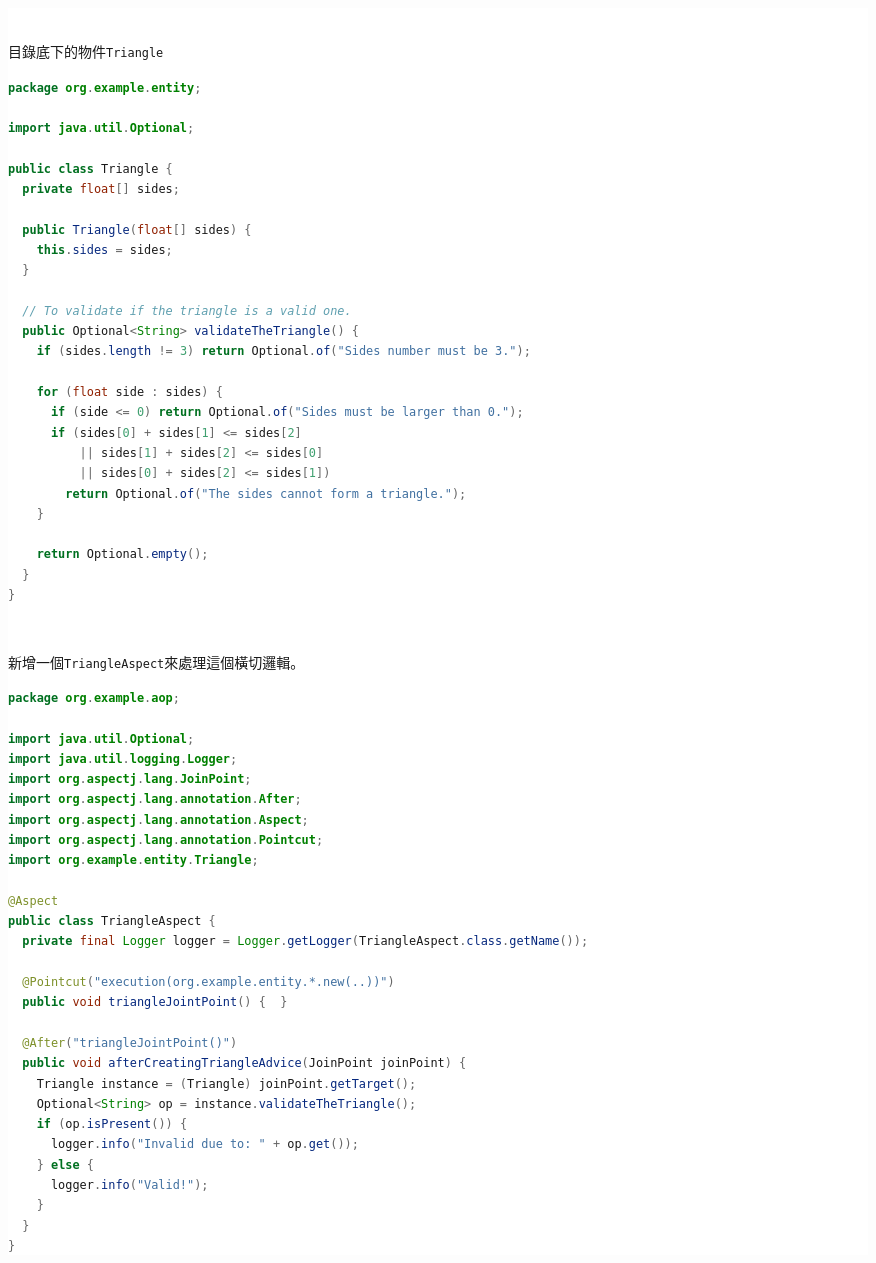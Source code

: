 <br>

目錄底下的物件`Triangle`
```java
package org.example.entity;

import java.util.Optional;

public class Triangle {
  private float[] sides;

  public Triangle(float[] sides) {
    this.sides = sides;
  }

  // To validate if the triangle is a valid one.
  public Optional<String> validateTheTriangle() {
    if (sides.length != 3) return Optional.of("Sides number must be 3.");

    for (float side : sides) {
      if (side <= 0) return Optional.of("Sides must be larger than 0.");
      if (sides[0] + sides[1] <= sides[2]
          || sides[1] + sides[2] <= sides[0]
          || sides[0] + sides[2] <= sides[1])
        return Optional.of("The sides cannot form a triangle.");
    }

    return Optional.empty();
  }
}
```

<br>

新增一個`TriangleAspect`來處理這個橫切邏輯。
```java
package org.example.aop;

import java.util.Optional;
import java.util.logging.Logger;
import org.aspectj.lang.JoinPoint;
import org.aspectj.lang.annotation.After;
import org.aspectj.lang.annotation.Aspect;
import org.aspectj.lang.annotation.Pointcut;
import org.example.entity.Triangle;

@Aspect
public class TriangleAspect {
  private final Logger logger = Logger.getLogger(TriangleAspect.class.getName());

  @Pointcut("execution(org.example.entity.*.new(..))")
  public void triangleJointPoint() {  }

  @After("triangleJointPoint()")
  public void afterCreatingTriangleAdvice(JoinPoint joinPoint) {
    Triangle instance = (Triangle) joinPoint.getTarget();
    Optional<String> op = instance.validateTheTriangle();
    if (op.isPresent()) {
      logger.info("Invalid due to: " + op.get());
    } else {
      logger.info("Valid!");
    }
  }
}
```
